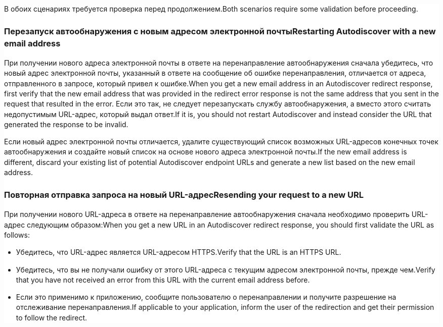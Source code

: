 <span data-ttu-id="648c9-177">В обоих сценариях требуется проверка перед продолжением.</span><span class="sxs-lookup"><span data-stu-id="648c9-177">Both scenarios require some validation before proceeding.</span></span>
  
### <a name="restarting-autodiscover-with-a-new-email-address"></a><span data-ttu-id="648c9-178">Перезапуск автообнаружения с новым адресом электронной почты</span><span class="sxs-lookup"><span data-stu-id="648c9-178">Restarting Autodiscover with a new email address</span></span>
<span data-ttu-id="648c9-179"><a name="bk_RestartAutodiscover"> </a></span><span class="sxs-lookup"><span data-stu-id="648c9-179"><a name="bk_RestartAutodiscover"> </a></span></span>

<span data-ttu-id="648c9-180">При получении нового адреса электронной почты в ответе на перенаправление автообнаружения сначала убедитесь, что новый адрес электронной почты, указанный в ответе на сообщение об ошибке перенаправления, отличается от адреса, отправленного в запросе, который привел к ошибке.</span><span class="sxs-lookup"><span data-stu-id="648c9-180">When you get a new email address in an Autodiscover redirect response, first verify that the new email address that was provided in the redirect error response is not the same address that you sent in the request that resulted in the error.</span></span> <span data-ttu-id="648c9-181">Если это так, не следует перезапускать службу автообнаружения, а вместо этого считать недопустимым URL-адрес, который выдал ответ.</span><span class="sxs-lookup"><span data-stu-id="648c9-181">If it is, you should not restart Autodiscover and instead consider the URL that generated the response to be invalid.</span></span>
  
<span data-ttu-id="648c9-182">Если новый адрес электронной почты отличается, удалите существующий список возможных URL-адресов конечных точек автообнаружения и создайте новый список на основе нового адреса электронной почты.</span><span class="sxs-lookup"><span data-stu-id="648c9-182">If the new email address is different, discard your existing list of potential Autodiscover endpoint URLs and generate a new list based on the new email address.</span></span>
  
### <a name="resending-your-request-to-a-new-url"></a><span data-ttu-id="648c9-183">Повторная отправка запроса на новый URL-адрес</span><span class="sxs-lookup"><span data-stu-id="648c9-183">Resending your request to a new URL</span></span>
<span data-ttu-id="648c9-184"><a name="bk_ResendRequest"> </a></span><span class="sxs-lookup"><span data-stu-id="648c9-184"><a name="bk_ResendRequest"> </a></span></span>

<span data-ttu-id="648c9-185">При получении нового URL-адреса в ответе на перенаправление автообнаружения сначала необходимо проверить URL-адрес следующим образом:</span><span class="sxs-lookup"><span data-stu-id="648c9-185">When you get a new URL in an Autodiscover redirect response, you should first validate the URL as follows:</span></span>
  
- <span data-ttu-id="648c9-186">Убедитесь, что URL-адрес является URL-адресом HTTPS.</span><span class="sxs-lookup"><span data-stu-id="648c9-186">Verify that the URL is an HTTPS URL.</span></span>
    
- <span data-ttu-id="648c9-187">Убедитесь, что вы не получали ошибку от этого URL-адреса с текущим адресом электронной почты, прежде чем.</span><span class="sxs-lookup"><span data-stu-id="648c9-187">Verify that you have not received an error from this URL with the current email address before.</span></span>
    
- <span data-ttu-id="648c9-188">Если это применимо к приложению, сообщите пользователю о перенаправлении и получите разрешение на отслеживание перенаправления.</span><span class="sxs-lookup"><span data-stu-id="648c9-188">If applicable to your application, inform the user of the redirection and get their permission to follow the redirect.</span></span>
    